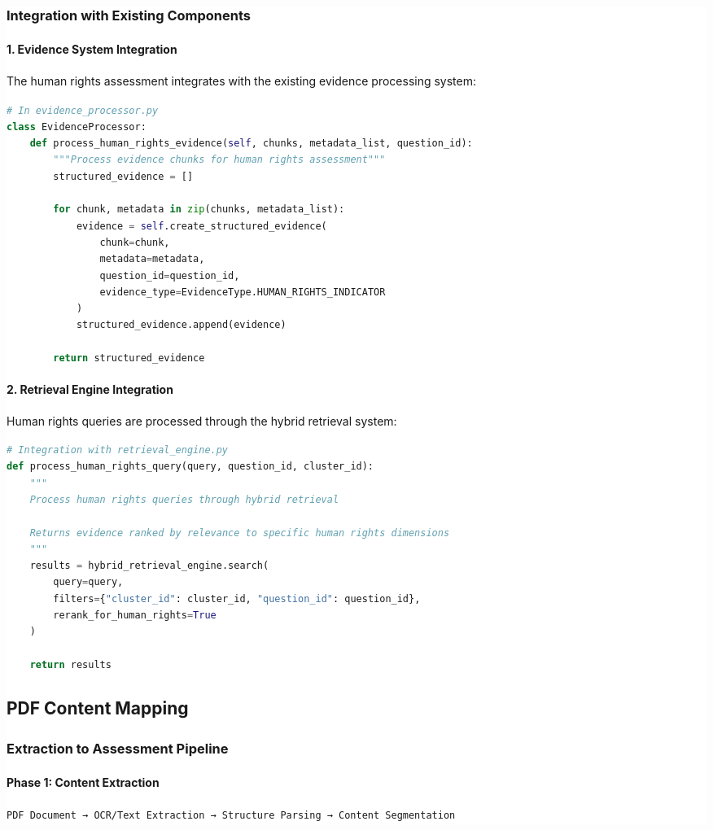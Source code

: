 ### Integration with Existing Components

#### 1. Evidence System Integration

The human rights assessment integrates with the existing evidence processing system:

```python
# In evidence_processor.py
class EvidenceProcessor:
    def process_human_rights_evidence(self, chunks, metadata_list, question_id):
        """Process evidence chunks for human rights assessment"""
        structured_evidence = []
        
        for chunk, metadata in zip(chunks, metadata_list):
            evidence = self.create_structured_evidence(
                chunk=chunk,
                metadata=metadata,
                question_id=question_id,
                evidence_type=EvidenceType.HUMAN_RIGHTS_INDICATOR
            )
            structured_evidence.append(evidence)
            
        return structured_evidence
```

#### 2. Retrieval Engine Integration

Human rights queries are processed through the hybrid retrieval system:

```python
# Integration with retrieval_engine.py
def process_human_rights_query(query, question_id, cluster_id):
    """
    Process human rights queries through hybrid retrieval
    
    Returns evidence ranked by relevance to specific human rights dimensions
    """
    results = hybrid_retrieval_engine.search(
        query=query,
        filters={"cluster_id": cluster_id, "question_id": question_id},
        rerank_for_human_rights=True
    )
    
    return results
```

## PDF Content Mapping

### Extraction to Assessment Pipeline

#### Phase 1: Content Extraction
```
PDF Document → OCR/Text Extraction → Structure Parsing → Content Segmentation
```
